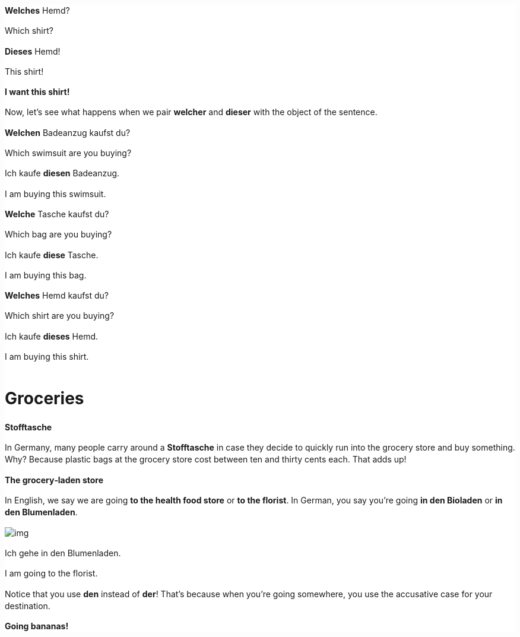 **Welches** Hemd?

Which shirt?

**Dieses** Hemd!

This shirt!

**I want this shirt!**

Now, let’s see what happens when we pair **welcher** and **dieser** with the object of the sentence.

**Welchen** Badeanzug kaufst du?

Which swimsuit are you buying?

Ich kaufe **diesen** Badeanzug.

I am buying this swimsuit.

**Welche** Tasche kaufst du?

Which bag are you buying?

Ich kaufe **diese** Tasche.

I am buying this bag.

**Welches** Hemd kaufst du?

Which shirt are you buying?

Ich kaufe **dieses** Hemd.

I am buying this shirt.

# Groceries

**Stofftasche**

In Germany, many people carry around a **Stofftasche** in case they decide to quickly run into the grocery store and buy something. Why? Because plastic bags at the grocery store cost between ten and thirty cents each. That adds up!

**The grocery‑laden store**

In English, we say we are going **to the health food store** or **to the florist**. In German, you say you’re going **in den Bioladen** or **in den Blumenladen**.

![img](https://d1btvuu4dwu627.cloudfront.net/fbf3ca7f7eeda2dbf8d83cbaa6a95c27/a8f1006fd1f932eeec58e28a218111aa/images/64f1d01d99724c1ba8b5fc2a65fee8ba.svg)

Ich gehe in den Blumenladen.

I am going to the florist.

Notice that you use **den** instead of **der**! That’s because when you’re going somewhere, you use the accusative case for your destination.

**Going bananas!**
